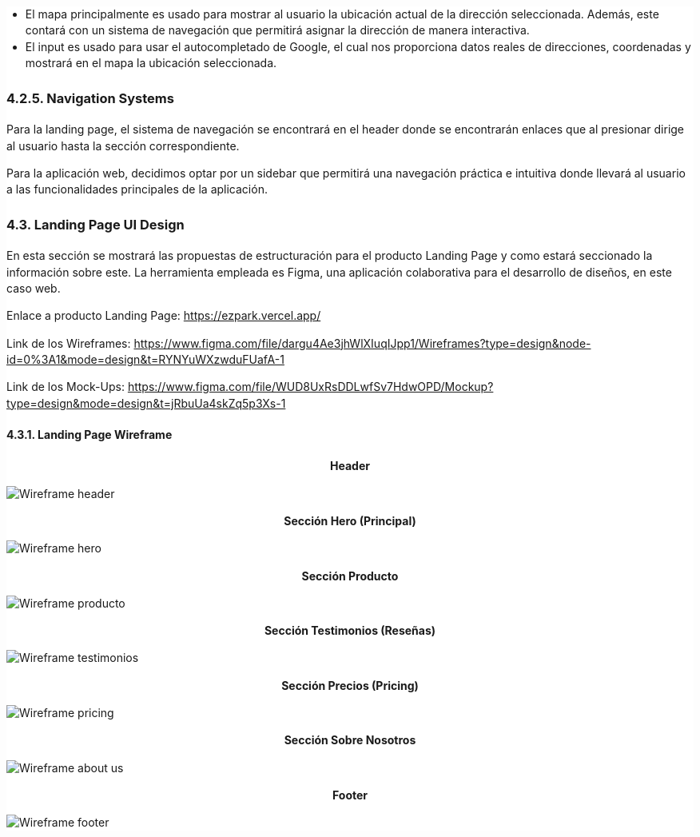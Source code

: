 - El mapa principalmente es usado para mostrar al usuario la ubicación actual de la dirección seleccionada. Además, este contará con un sistema de navegación que permitirá asignar la dirección de manera interactiva.
- El input es usado para usar el autocompletado de Google, el cual nos proporciona datos reales de direcciones, coordenadas y mostrará en el mapa la ubicación seleccionada.

### 4.2.5. Navigation Systems

Para la landing page, el sistema de navegación se encontrará en el header donde se encontrarán enlaces que al presionar dirige al usuario hasta la sección correspondiente.

Para la aplicación web, decidimos optar por un sidebar que permitirá una navegación práctica e intuitiva donde llevará al usuario a las funcionalidades principales de la aplicación.

### 4.3. Landing Page UI Design

En esta sección se mostrará las propuestas de estructuración para el producto Landing Page y como estará seccionado la información sobre este. La herramienta empleada es Figma, una aplicación colaborativa para el desarrollo de diseños, en este caso web.

Enlace a producto Landing Page: https://ezpark.vercel.app/

Link de los Wireframes: https://www.figma.com/file/dargu4Ae3jhWlXIuqIJpp1/Wireframes?type=design&node-id=0%3A1&mode=design&t=RYNYuWXzwduFUafA-1

Link de los Mock-Ups:
https://www.figma.com/file/WUD8UxRsDDLwfSv7HdwOPD/Mockup?type=design&mode=design&t=jRbuUa4skZq5p3Xs-1

#### 4.3.1. Landing Page Wireframe

**<p align="center">Header</p>**

![Wireframe header](./assets/landing/wireframes/wireframe-header.jpg)

**<p align="center">Sección Hero (Principal)</p>**
![Wireframe hero](./assets/landing/wireframes/wireframe-hero.jpg)

**<p align="center">Sección Producto</p>**
![Wireframe producto](./assets/landing/wireframes/wireframe-product.jpg)

**<p align="center">Sección Testimonios (Reseñas)</p>**
![Wireframe testimonios](./assets/landing/wireframes/wireframe-reviews.jpg)

**<p align="center">Sección Precios (Pricing)</p>**
![Wireframe pricing](./assets/landing/wireframes/wireframe-pricing.jpg)

**<p align="center">Sección Sobre Nosotros</p>**
![Wireframe about us](./assets/landing/wireframes/wireframe-about-us.jpg)

**<p align="center">Footer</p>**
![Wireframe footer](./assets/landing/wireframes/wireframe-footer.jpg)
